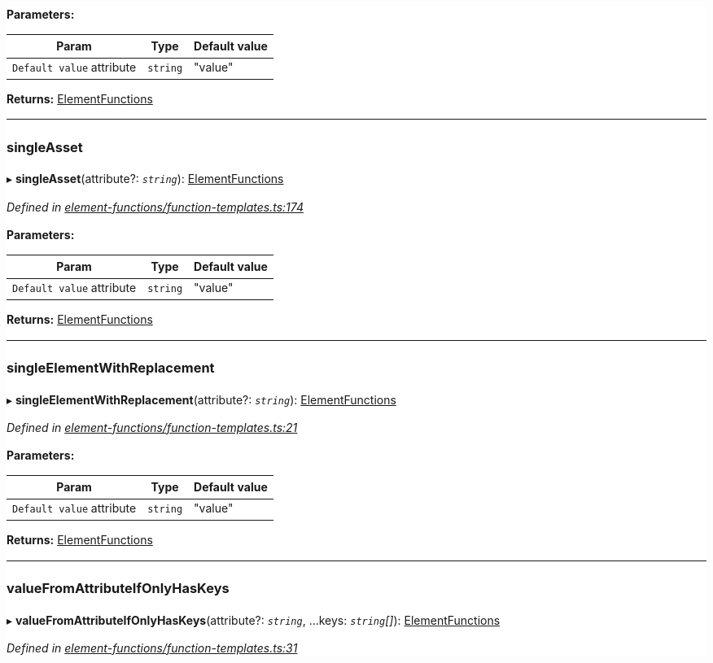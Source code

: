 **Parameters:**

| Param | Type | Default value |
| ------ | ------ | ------ |
| `Default value` attribute | `string` | &quot;value&quot; |

**Returns:** [ElementFunctions](../interfaces/_element_.elementfunctions.md)

___
<a id="singleasset"></a>

###  singleAsset

▸ **singleAsset**(attribute?: *`string`*): [ElementFunctions](../interfaces/_element_.elementfunctions.md)

*Defined in [element-functions/function-templates.ts:174](https://github.com/joeistas/heroes-parser/blob/3b278f6/src/element-functions/function-templates.ts#L174)*

**Parameters:**

| Param | Type | Default value |
| ------ | ------ | ------ |
| `Default value` attribute | `string` | &quot;value&quot; |

**Returns:** [ElementFunctions](../interfaces/_element_.elementfunctions.md)

___
<a id="singleelementwithreplacement"></a>

###  singleElementWithReplacement

▸ **singleElementWithReplacement**(attribute?: *`string`*): [ElementFunctions](../interfaces/_element_.elementfunctions.md)

*Defined in [element-functions/function-templates.ts:21](https://github.com/joeistas/heroes-parser/blob/3b278f6/src/element-functions/function-templates.ts#L21)*

**Parameters:**

| Param | Type | Default value |
| ------ | ------ | ------ |
| `Default value` attribute | `string` | &quot;value&quot; |

**Returns:** [ElementFunctions](../interfaces/_element_.elementfunctions.md)

___
<a id="valuefromattributeifonlyhaskeys"></a>

###  valueFromAttributeIfOnlyHasKeys

▸ **valueFromAttributeIfOnlyHasKeys**(attribute?: *`string`*, ...keys: *`string`[]*): [ElementFunctions](../interfaces/_element_.elementfunctions.md)

*Defined in [element-functions/function-templates.ts:31](https://github.com/joeistas/heroes-parser/blob/3b278f6/src/element-functions/function-templates.ts#L31)*
